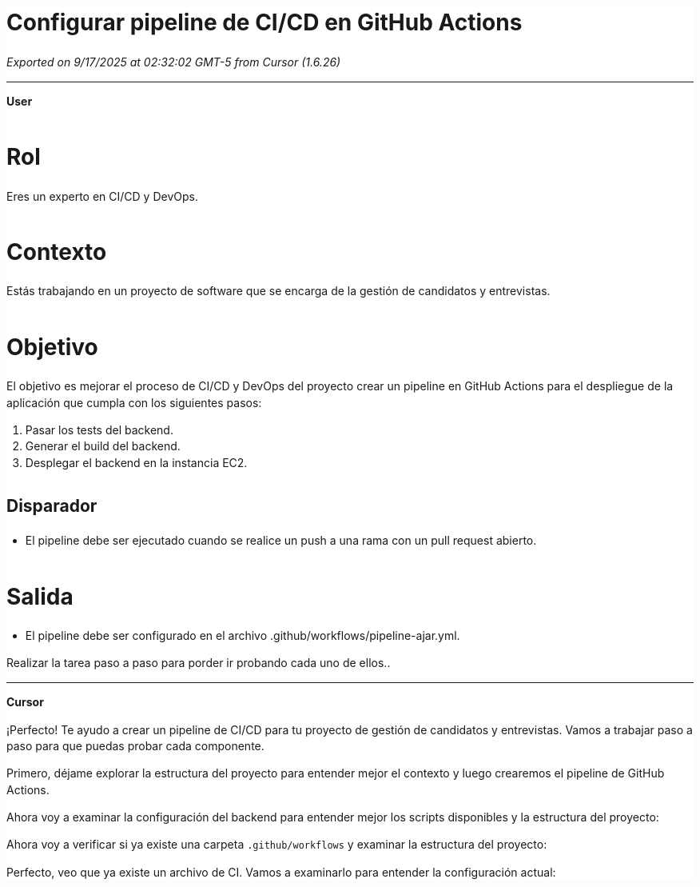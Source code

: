 # Configurar pipeline de CI/CD en GitHub Actions
_Exported on 9/17/2025 at 02:32:02 GMT-5 from Cursor (1.6.26)_

---

**User**

# Rol
Eres un experto en CI/CD y DevOps.

# Contexto
Estás trabajando en un proyecto de software que se encarga de la gestión de candidatos y entrevistas.

# Objetivo
El objetivo es mejorar el proceso de CI/CD y DevOps del proyecto crear un pipeline en GitHub Actions para el despliegue de la aplicación que cumpla con los siguientes pasos:
1. Pasar los tests del backend.
2. Generar el build del backend.
3. Desplegar el backend en la instancia EC2.

## Disparador
- El pipeline debe ser ejecutado cuando se realice un push a una rama con un pull request abierto.

# Salida
- El pipeline debe ser configurado en el archivo .github/workflows/pipeline-ajar.yml.

Realizar la tarea paso a paso para porder ir probando cada uno de ellos..

---

**Cursor**

¡Perfecto! Te ayudo a crear un pipeline de CI/CD para tu proyecto de gestión de candidatos y entrevistas. Vamos a trabajar paso a paso para que puedas probar cada componente.

Primero, déjame explorar la estructura del proyecto para entender mejor el contexto y luego crearemos el pipeline de GitHub Actions.


Ahora voy a examinar la configuración del backend para entender mejor los scripts disponibles y la estructura del proyecto:


Ahora voy a verificar si ya existe una carpeta `.github/workflows` y examinar la estructura del proyecto:


Perfecto, veo que ya existe un archivo de CI. Vamos a examinarlo para entender la configuración actual:
